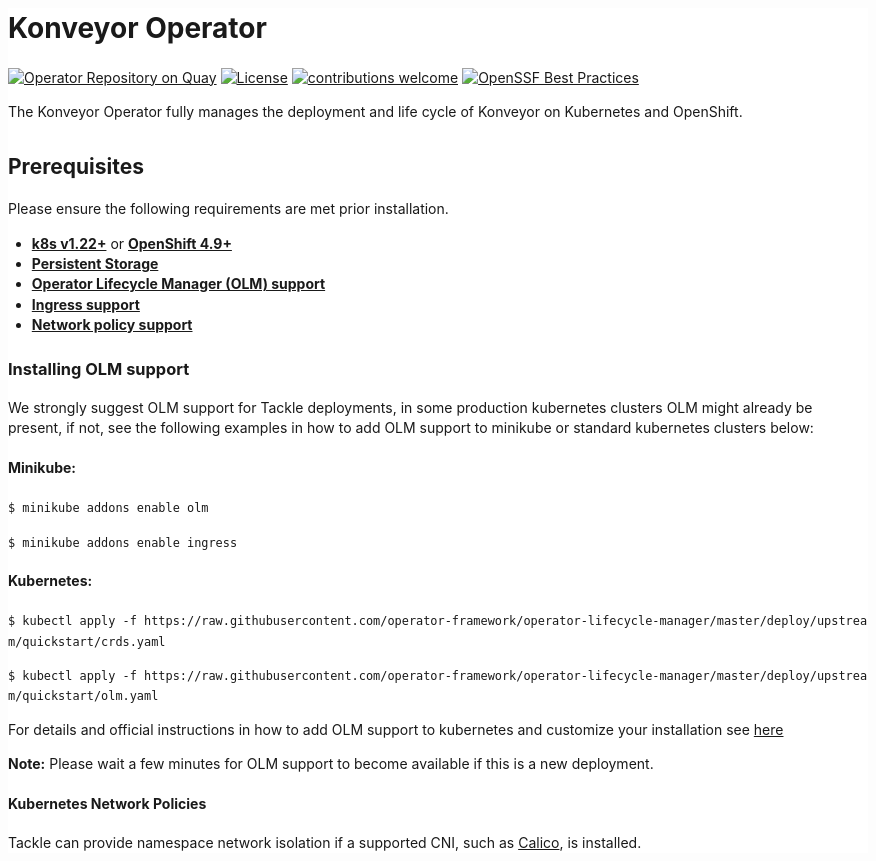 # Konveyor Operator

[![Operator Repository on Quay](https://quay.io/repository/konveyor/tackle2-operator/status "Operator Repository on Quay")](https://quay.io/repository/konveyor/tackle2-operator) [![License](http://img.shields.io/:license-apache-blue.svg)](http://www.apache.org/licenses/LICENSE-2.0.html) [![contributions welcome](https://img.shields.io/badge/contributions-welcome-brightgreen.svg?style=flat)](https://github.com/konveyor/tackle2-operator/pulls) [![OpenSSF Best Practices](https://bestpractices.coreinfrastructure.org/projects/7355/badge)](https://bestpractices.coreinfrastructure.org/projects/7355)

The Konveyor Operator fully manages the deployment and life cycle of Konveyor on Kubernetes and OpenShift.

## Prerequisites

Please ensure the following requirements are met prior installation.

* [__k8s v1.22+__](https://kubernetes.io/) or [__OpenShift 4.9+__](https://www.openshift.com/)
* [__Persistent Storage__](https://kubernetes.io/docs/concepts/storage/persistent-volumes/)
* [__Operator Lifecycle Manager (OLM) support__](https://olm.operatorframework.io/)
* [__Ingress support__](https://kubernetes.io/docs/concepts/services-networking/ingress/)
* [__Network policy support__](https://kubernetes.io/docs/concepts/services-networking/network-policies/)

### Installing OLM support

We strongly suggest OLM support for Tackle deployments, in some production kubernetes clusters OLM might already be present, if not, see the following examples in how to add OLM support to minikube or standard kubernetes clusters below:

#### Minikube:

`$ minikube addons enable olm`

`$ minikube addons enable ingress`

#### Kubernetes:

`$ kubectl apply -f https://raw.githubusercontent.com/operator-framework/operator-lifecycle-manager/master/deploy/upstream/quickstart/crds.yaml`

`$ kubectl apply -f https://raw.githubusercontent.com/operator-framework/operator-lifecycle-manager/master/deploy/upstream/quickstart/olm.yaml`

For details and official instructions in how to add OLM support to kubernetes and customize your installation see [here](https://github.com/operator-framework/operator-lifecycle-manager/blob/master/doc/install/install.md)

**Note:** Please wait a few minutes for OLM support to become available if this is a new deployment.

#### Kubernetes Network Policies

Tackle can provide namespace network isolation if a supported CNI, such as [Calico](https://minikube.sigs.k8s.io/docs/handbook/network_policy/#further-reading), is installed.
